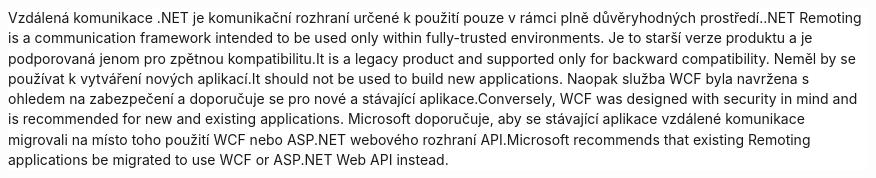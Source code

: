  <span data-ttu-id="f4436-359">Vzdálená komunikace .NET je komunikační rozhraní určené k použití pouze v rámci plně důvěryhodných prostředí.</span><span class="sxs-lookup"><span data-stu-id="f4436-359">.NET Remoting is a communication framework intended to be used only within fully-trusted environments.</span></span> <span data-ttu-id="f4436-360">Je to starší verze produktu a je podporovaná jenom pro zpětnou kompatibilitu.</span><span class="sxs-lookup"><span data-stu-id="f4436-360">It is a legacy product and supported only for backward compatibility.</span></span> <span data-ttu-id="f4436-361">Neměl by se používat k vytváření nových aplikací.</span><span class="sxs-lookup"><span data-stu-id="f4436-361">It should not be used to build new applications.</span></span> <span data-ttu-id="f4436-362">Naopak služba WCF byla navržena s ohledem na zabezpečení a doporučuje se pro nové a stávající aplikace.</span><span class="sxs-lookup"><span data-stu-id="f4436-362">Conversely, WCF was designed with security in mind and is recommended for new and existing applications.</span></span> <span data-ttu-id="f4436-363">Microsoft doporučuje, aby se stávající aplikace vzdálené komunikace migrovali na místo toho použití WCF nebo ASP.NET webového rozhraní API.</span><span class="sxs-lookup"><span data-stu-id="f4436-363">Microsoft recommends that existing Remoting applications be migrated to use WCF or ASP.NET Web API instead.</span></span>

